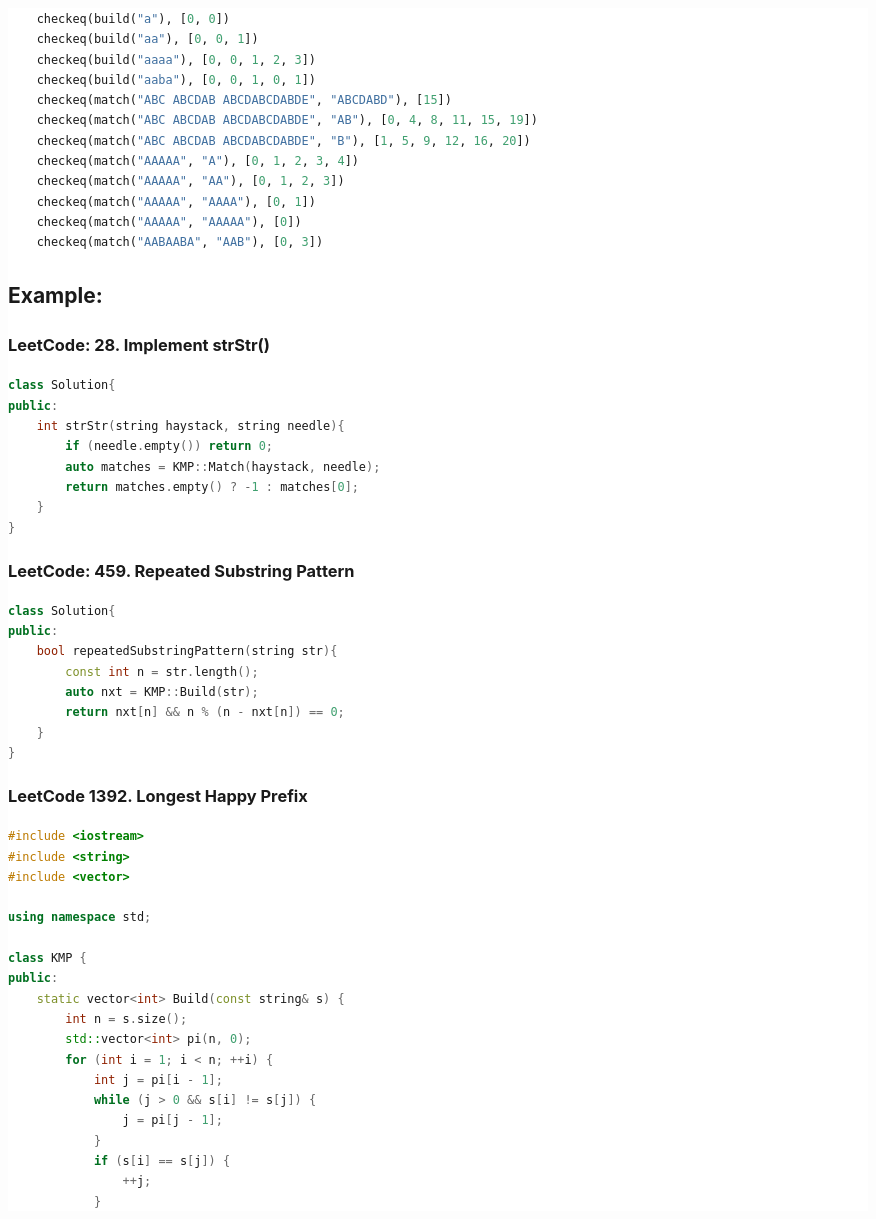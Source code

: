 ```python
    checkeq(build("a"), [0, 0])
    checkeq(build("aa"), [0, 0, 1])
    checkeq(build("aaaa"), [0, 0, 1, 2, 3])
    checkeq(build("aaba"), [0, 0, 1, 0, 1])
    checkeq(match("ABC ABCDAB ABCDABCDABDE", "ABCDABD"), [15])
    checkeq(match("ABC ABCDAB ABCDABCDABDE", "AB"), [0, 4, 8, 11, 15, 19])
    checkeq(match("ABC ABCDAB ABCDABCDABDE", "B"), [1, 5, 9, 12, 16, 20])
    checkeq(match("AAAAA", "A"), [0, 1, 2, 3, 4])
    checkeq(match("AAAAA", "AA"), [0, 1, 2, 3])
    checkeq(match("AAAAA", "AAAA"), [0, 1])
    checkeq(match("AAAAA", "AAAAA"), [0])
    checkeq(match("AABAABA", "AAB"), [0, 3])
```

## Example:

### LeetCode: 28. Implement strStr()

```cpp
class Solution{
public:
	int strStr(string haystack, string needle){
		if (needle.empty()) return 0;
		auto matches = KMP::Match(haystack, needle);
		return matches.empty() ? -1 : matches[0];
	}
}
```

### LeetCode: 459. Repeated Substring Pattern

```cpp
class Solution{
public:
	bool repeatedSubstringPattern(string str){
		const int n = str.length();
		auto nxt = KMP::Build(str);
		return nxt[n] && n % (n - nxt[n]) == 0;
	}
}
```

### LeetCode 1392. Longest Happy Prefix

```cpp
#include <iostream>
#include <string>
#include <vector>

using namespace std;

class KMP {
public:
    static vector<int> Build(const string& s) {
        int n = s.size();
        std::vector<int> pi(n, 0);
        for (int i = 1; i < n; ++i) {
            int j = pi[i - 1];
            while (j > 0 && s[i] != s[j]) {
                j = pi[j - 1];
            }
            if (s[i] == s[j]) {
                ++j;
            }
```